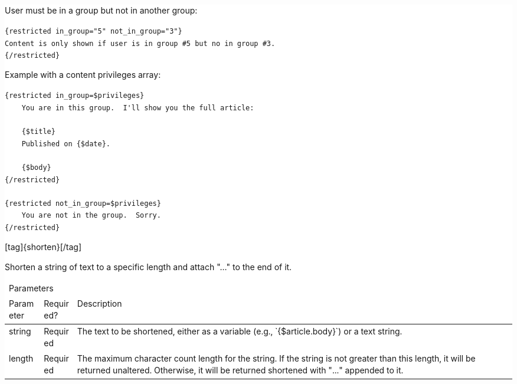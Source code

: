 User must be in a group but not in another group:

```
{restricted in_group="5" not_in_group="3"}
Content is only shown if user is in group #5 but no in group #3.
{/restricted}
```

Example with a content privileges array:

```
{restricted in_group=$privileges}
	You are in this group.  I'll show you the full article:
	
	{$title}
	Published on {$date}.
	
	{$body}
{/restricted}

{restricted not_in_group=$privileges}
	You are not in the group.  Sorry.
{/restricted}
```

[tag]{shorten}[/tag]

Shorten a string of text to a specific length and attach "..." to the end of it.

<table>
	<thead>
		<tr class="title">
			<td colspan="3">Parameters</td>
		</tr>
		<tr>
			<td class="parameter_name">Parameter</td>
			<td class="is_required">Required?</td>
			<td class="variable_description">Description</td>
		</tr>
	</thead>
	<tbody>
		<tr>
			<td>string</td>
			<td>Required</td>
			<td>The text to be shortened, either as a variable (e.g., `{$article.body}`) or a text string.</td>
		</tr>
		<tr>
			<td>length</td>
			<td>Required</td>
			<td>The maximum character count length for the string.  If the string is not greater than this length, it will be returned unaltered.  Otherwise, it will be returned shortened with "..." appended to it.</td>
		</tr>
	</tbody>
</table>
